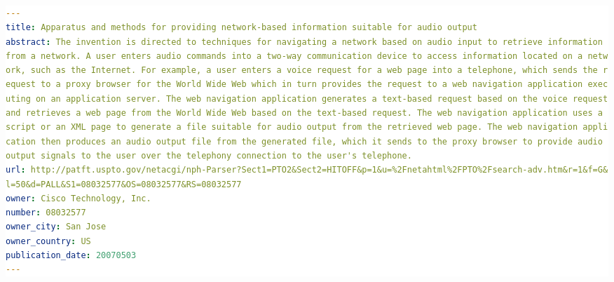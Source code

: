 ```yaml
---
title: Apparatus and methods for providing network-based information suitable for audio output
abstract: The invention is directed to techniques for navigating a network based on audio input to retrieve information from a network. A user enters audio commands into a two-way communication device to access information located on a network, such as the Internet. For example, a user enters a voice request for a web page into a telephone, which sends the request to a proxy browser for the World Wide Web which in turn provides the request to a web navigation application executing on an application server. The web navigation application generates a text-based request based on the voice request and retrieves a web page from the World Wide Web based on the text-based request. The web navigation application uses a script or an XML page to generate a file suitable for audio output from the retrieved web page. The web navigation application then produces an audio output file from the generated file, which it sends to the proxy browser to provide audio output signals to the user over the telephony connection to the user's telephone.
url: http://patft.uspto.gov/netacgi/nph-Parser?Sect1=PTO2&Sect2=HITOFF&p=1&u=%2Fnetahtml%2FPTO%2Fsearch-adv.htm&r=1&f=G&l=50&d=PALL&S1=08032577&OS=08032577&RS=08032577
owner: Cisco Technology, Inc.
number: 08032577
owner_city: San Jose
owner_country: US
publication_date: 20070503
---
```

